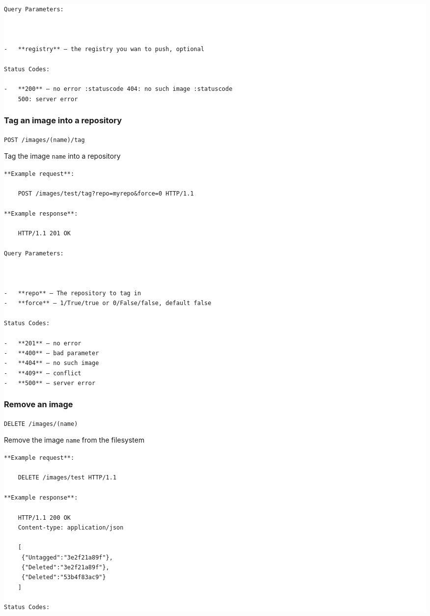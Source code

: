     Query Parameters:

     

    -   **registry** – the registry you wan to push, optional

    Status Codes:

    -   **200** – no error :statuscode 404: no such image :statuscode
        500: server error

### Tag an image into a repository

`POST /images/(name)/tag`

Tag the image `name` into a repository

    **Example request**:

        POST /images/test/tag?repo=myrepo&force=0 HTTP/1.1

    **Example response**:

        HTTP/1.1 201 OK

    Query Parameters:

     

    -   **repo** – The repository to tag in
    -   **force** – 1/True/true or 0/False/false, default false

    Status Codes:

    -   **201** – no error
    -   **400** – bad parameter
    -   **404** – no such image
    -   **409** – conflict
    -   **500** – server error

### Remove an image

`DELETE /images/(name)`

Remove the image `name` from the filesystem

    **Example request**:

        DELETE /images/test HTTP/1.1

    **Example response**:

        HTTP/1.1 200 OK
        Content-type: application/json

        [
         {"Untagged":"3e2f21a89f"},
         {"Deleted":"3e2f21a89f"},
         {"Deleted":"53b4f83ac9"}
        ]

    Status Codes:

